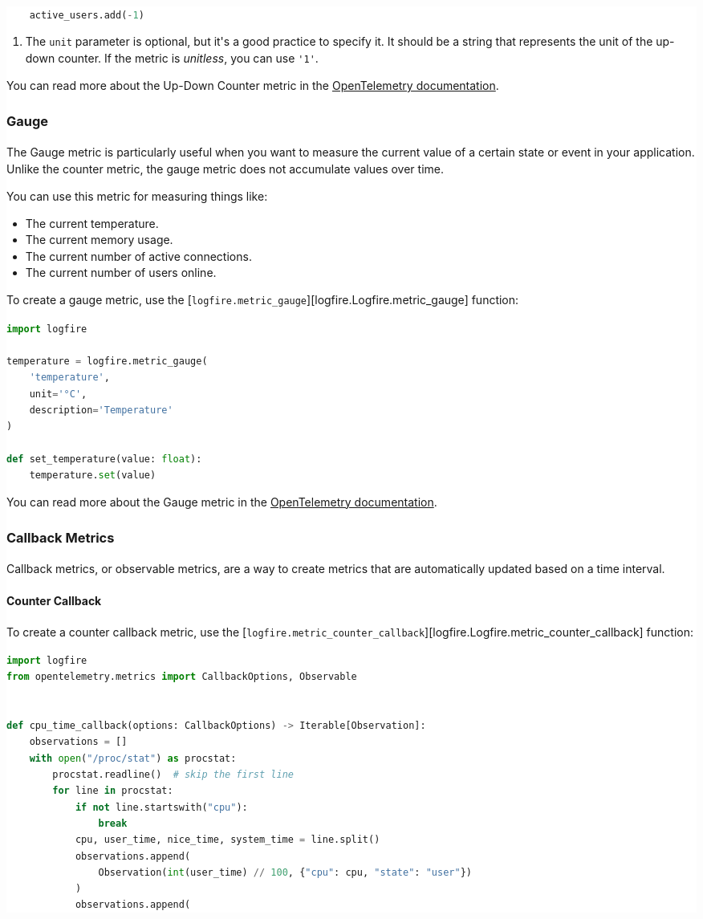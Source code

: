 ```py
    active_users.add(-1)
```

1. The `unit` parameter is optional, but it's a good practice to specify it.
    It should be a string that represents the unit of the up-down counter.
    If the metric is _unitless_, you can use `'1'`.

You can read more about the Up-Down Counter metric in the [OpenTelemetry documentation][up-down-counter-metric].

### Gauge

The Gauge metric is particularly useful when you want to measure the current value of a certain state
or event in your application. Unlike the counter metric, the gauge metric does not accumulate values over time.

You can use this metric for measuring things like:

* The current temperature.
* The current memory usage.
* The current number of active connections.
* The current number of users online.

To create a gauge metric, use the [`logfire.metric_gauge`][logfire.Logfire.metric_gauge] function:

```py
import logfire

temperature = logfire.metric_gauge(
    'temperature',
    unit='°C',
    description='Temperature'
)

def set_temperature(value: float):
    temperature.set(value)
```

You can read more about the Gauge metric in the [OpenTelemetry documentation][gauge-metric].

### Callback Metrics

Callback metrics, or observable metrics, are a way to create metrics that are automatically updated based on a time interval.

#### Counter Callback

To create a counter callback metric, use the [`logfire.metric_counter_callback`][logfire.Logfire.metric_counter_callback] function:

```py
import logfire
from opentelemetry.metrics import CallbackOptions, Observable


def cpu_time_callback(options: CallbackOptions) -> Iterable[Observation]:
    observations = []
    with open("/proc/stat") as procstat:
        procstat.readline()  # skip the first line
        for line in procstat:
            if not line.startswith("cpu"):
                break
            cpu, user_time, nice_time, system_time = line.split()
            observations.append(
                Observation(int(user_time) // 100, {"cpu": cpu, "state": "user"})
            )
            observations.append(
```

[counter-metric]: https://opentelemetry.io/docs/specs/otel/metrics/api/#counter
[histogram-metric]: https://opentelemetry.io/docs/specs/otel/metrics/api/#histogram
[up-down-counter-metric]: https://opentelemetry.io/docs/specs/otel/metrics/api/#updowncounter
[gauge-metric]: https://opentelemetry.io/docs/specs/otel/metrics/api/#gauge
[counter-callback-metric]: https://opentelemetry.io/docs/specs/otel/metrics/api/#asynchronous-counter
[gauge-callback-metric]: https://opentelemetry.io/docs/specs/otel/metrics/api/#asynchronous-gauge
[up-down-counter-callback-metric]: https://opentelemetry.io/docs/specs/otel/metrics/api/#asynchronous-updowncounter
[system-metrics]: ../../integrations/system-metrics.md